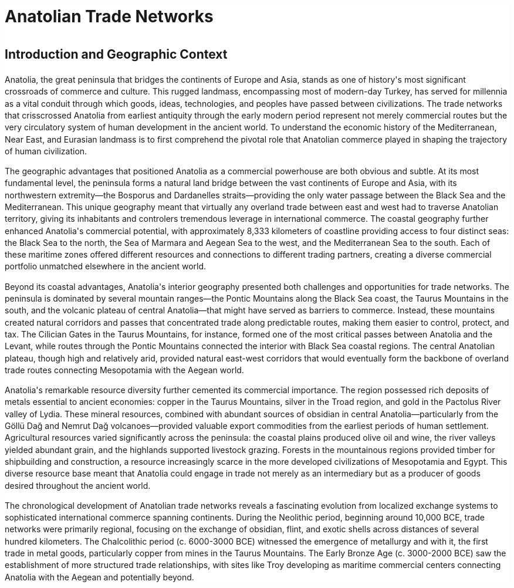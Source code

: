 
# Anatolian Trade Networks

## Introduction and Geographic Context

Anatolia, the great peninsula that bridges the continents of Europe and Asia, stands as one of history's most significant crossroads of commerce and culture. This rugged landmass, encompassing most of modern-day Turkey, has served for millennia as a vital conduit through which goods, ideas, technologies, and peoples have passed between civilizations. The trade networks that crisscrossed Anatolia from earliest antiquity through the early modern period represent not merely commercial routes but the very circulatory system of human development in the ancient world. To understand the economic history of the Mediterranean, Near East, and Eurasian landmass is to first comprehend the pivotal role that Anatolian commerce played in shaping the trajectory of human civilization.

The geographic advantages that positioned Anatolia as a commercial powerhouse are both obvious and subtle. At its most fundamental level, the peninsula forms a natural land bridge between the vast continents of Europe and Asia, with its northwestern extremity—the Bosporus and Dardanelles straits—providing the only water passage between the Black Sea and the Mediterranean. This unique geography meant that virtually any overland trade between east and west had to traverse Anatolian territory, giving its inhabitants and controlers tremendous leverage in international commerce. The coastal geography further enhanced Anatolia's commercial potential, with approximately 8,333 kilometers of coastline providing access to four distinct seas: the Black Sea to the north, the Sea of Marmara and Aegean Sea to the west, and the Mediterranean Sea to the south. Each of these maritime zones offered different resources and connections to different trading partners, creating a diverse commercial portfolio unmatched elsewhere in the ancient world.

Beyond its coastal advantages, Anatolia's interior geography presented both challenges and opportunities for trade networks. The peninsula is dominated by several mountain ranges—the Pontic Mountains along the Black Sea coast, the Taurus Mountains in the south, and the volcanic plateau of central Anatolia—that might have served as barriers to commerce. Instead, these mountains created natural corridors and passes that concentrated trade along predictable routes, making them easier to control, protect, and tax. The Cilician Gates in the Taurus Mountains, for instance, formed one of the most critical passes between Anatolia and the Levant, while routes through the Pontic Mountains connected the interior with Black Sea coastal regions. The central Anatolian plateau, though high and relatively arid, provided natural east-west corridors that would eventually form the backbone of overland trade routes connecting Mesopotamia with the Aegean world.

Anatolia's remarkable resource diversity further cemented its commercial importance. The region possessed rich deposits of metals essential to ancient economies: copper in the Taurus Mountains, silver in the Troad region, and gold in the Pactolus River valley of Lydia. These mineral resources, combined with abundant sources of obsidian in central Anatolia—particularly from the Göllü Dağ and Nemrut Dağ volcanoes—provided valuable export commodities from the earliest periods of human settlement. Agricultural resources varied significantly across the peninsula: the coastal plains produced olive oil and wine, the river valleys yielded abundant grain, and the highlands supported livestock grazing. Forests in the mountainous regions provided timber for shipbuilding and construction, a resource increasingly scarce in the more developed civilizations of Mesopotamia and Egypt. This diverse resource base meant that Anatolia could engage in trade not merely as an intermediary but as a producer of goods desired throughout the ancient world.

The chronological development of Anatolian trade networks reveals a fascinating evolution from localized exchange systems to sophisticated international commerce spanning continents. During the Neolithic period, beginning around 10,000 BCE, trade networks were primarily regional, focusing on the exchange of obsidian, flint, and exotic shells across distances of several hundred kilometers. The Chalcolithic period (c. 6000-3000 BCE) witnessed the emergence of metallurgy and with it, the first trade in metal goods, particularly copper from mines in the Taurus Mountains. The Early Bronze Age (c. 3000-2000 BCE) saw the establishment of more structured trade relationships, with sites like Troy developing as maritime commercial centers connecting Anatolia with the Aegean and potentially beyond.
